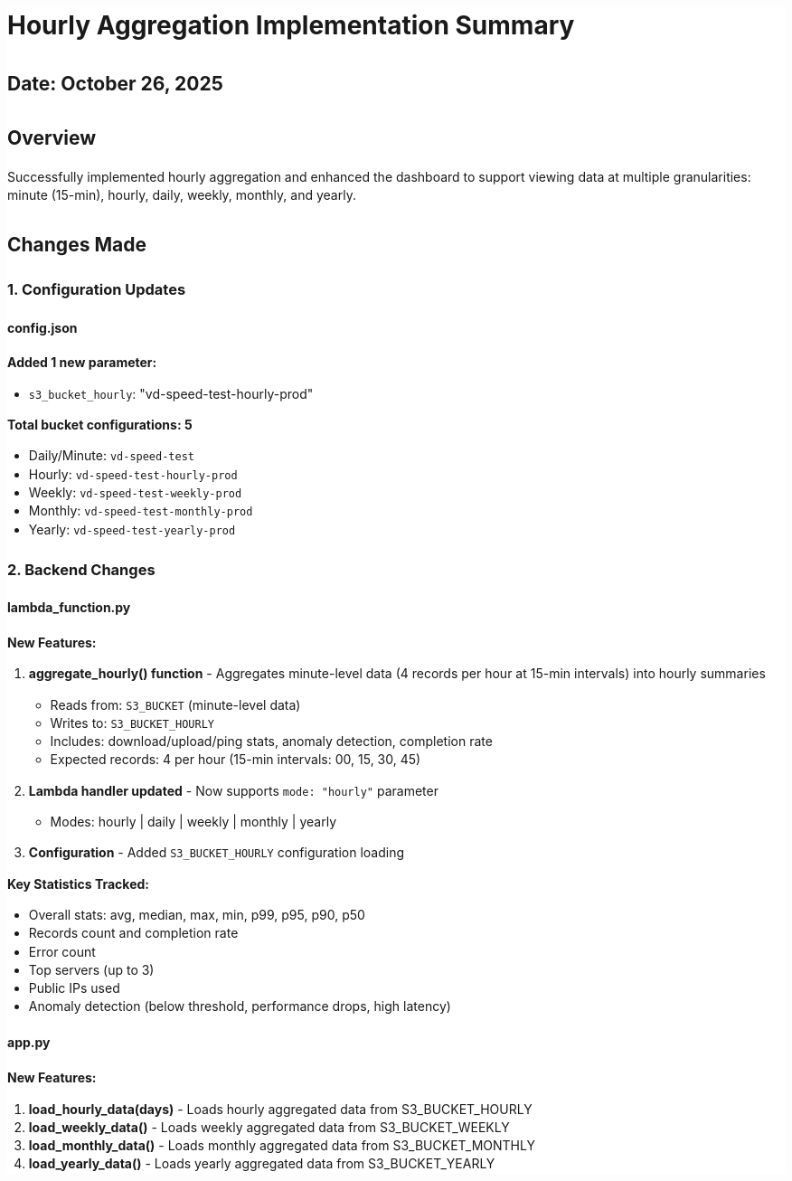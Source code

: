 # Hourly Aggregation Implementation Summary

## Date: October 26, 2025

## Overview
Successfully implemented hourly aggregation and enhanced the dashboard to support viewing data at multiple granularities: minute (15-min), hourly, daily, weekly, monthly, and yearly.

## Changes Made

### 1. Configuration Updates

#### config.json
**Added 1 new parameter:**
- `s3_bucket_hourly`: "vd-speed-test-hourly-prod"

**Total bucket configurations: 5**
- Daily/Minute: `vd-speed-test`
- Hourly: `vd-speed-test-hourly-prod`
- Weekly: `vd-speed-test-weekly-prod`
- Monthly: `vd-speed-test-monthly-prod`
- Yearly: `vd-speed-test-yearly-prod`

### 2. Backend Changes

#### lambda_function.py
**New Features:**
1. **aggregate_hourly() function** - Aggregates minute-level data (4 records per hour at 15-min intervals) into hourly summaries
   - Reads from: `S3_BUCKET` (minute-level data)
   - Writes to: `S3_BUCKET_HOURLY`
   - Includes: download/upload/ping stats, anomaly detection, completion rate
   - Expected records: 4 per hour (15-min intervals: 00, 15, 30, 45)

2. **Lambda handler updated** - Now supports `mode: "hourly"` parameter
   - Modes: hourly | daily | weekly | monthly | yearly

3. **Configuration** - Added `S3_BUCKET_HOURLY` configuration loading

**Key Statistics Tracked:**
- Overall stats: avg, median, max, min, p99, p95, p90, p50
- Records count and completion rate
- Error count
- Top servers (up to 3)
- Public IPs used
- Anomaly detection (below threshold, performance drops, high latency)

#### app.py
**New Features:**
1. **load_hourly_data(days)** - Loads hourly aggregated data from S3_BUCKET_HOURLY
2. **load_weekly_data()** - Loads weekly aggregated data from S3_BUCKET_WEEKLY
3. **load_monthly_data()** - Loads monthly aggregated data from S3_BUCKET_MONTHLY
4. **load_yearly_data()** - Loads yearly aggregated data from S3_BUCKET_YEARLY
